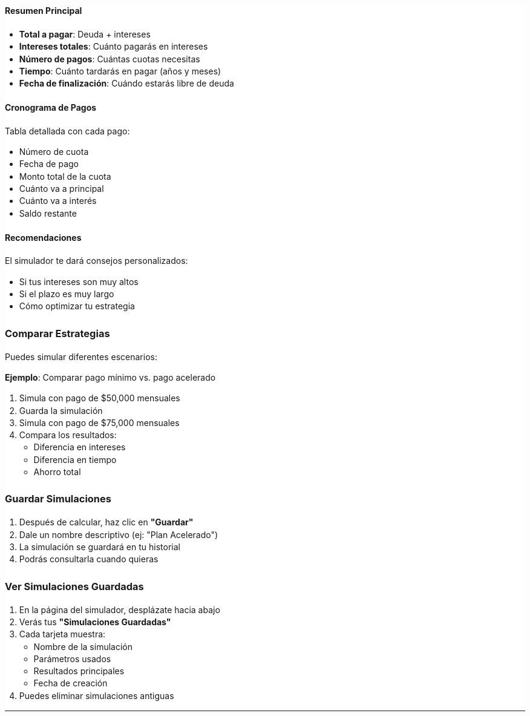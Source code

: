 #### Resumen Principal
- **Total a pagar**: Deuda + intereses
- **Intereses totales**: Cuánto pagarás en intereses
- **Número de pagos**: Cuántas cuotas necesitas
- **Tiempo**: Cuánto tardarás en pagar (años y meses)
- **Fecha de finalización**: Cuándo estarás libre de deuda

#### Cronograma de Pagos
Tabla detallada con cada pago:
- Número de cuota
- Fecha de pago
- Monto total de la cuota
- Cuánto va a principal
- Cuánto va a interés
- Saldo restante

#### Recomendaciones
El simulador te dará consejos personalizados:
- Si tus intereses son muy altos
- Si el plazo es muy largo
- Cómo optimizar tu estrategia

### Comparar Estrategias

Puedes simular diferentes escenarios:

**Ejemplo**: Comparar pago mínimo vs. pago acelerado

1. Simula con pago de $50,000 mensuales
2. Guarda la simulación
3. Simula con pago de $75,000 mensuales
4. Compara los resultados:
   - Diferencia en intereses
   - Diferencia en tiempo
   - Ahorro total

### Guardar Simulaciones

1. Después de calcular, haz clic en **"Guardar"**
2. Dale un nombre descriptivo (ej: "Plan Acelerado")
3. La simulación se guardará en tu historial
4. Podrás consultarla cuando quieras

### Ver Simulaciones Guardadas

1. En la página del simulador, desplázate hacia abajo
2. Verás tus **"Simulaciones Guardadas"**
3. Cada tarjeta muestra:
   - Nombre de la simulación
   - Parámetros usados
   - Resultados principales
   - Fecha de creación
4. Puedes eliminar simulaciones antiguas

---